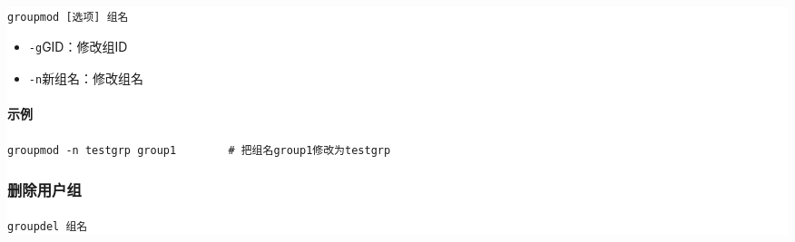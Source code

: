 ```
groupmod [选项] 组名
```

- `-g`GID：修改组ID

- `-n`新组名：修改组名

#### 示例

```Shell
groupmod -n testgrp group1        # 把组名group1修改为testgrp
```

### 删除用户组

```bash
groupdel 组名
```
